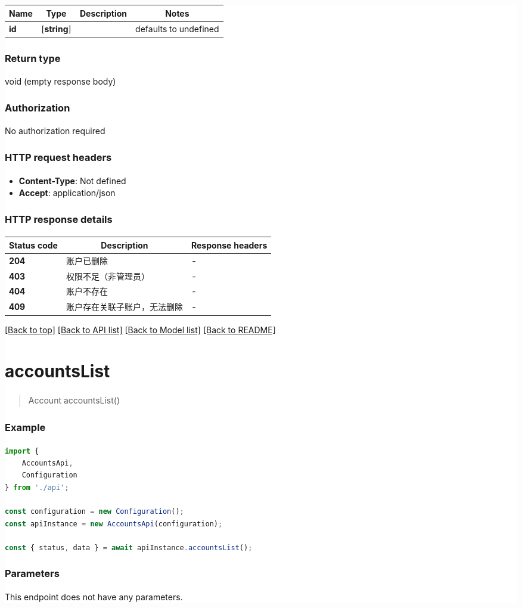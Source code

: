 |Name | Type | Description  | Notes|
|------------- | ------------- | ------------- | -------------|
| **id** | [**string**] |  | defaults to undefined|


### Return type

void (empty response body)

### Authorization

No authorization required

### HTTP request headers

 - **Content-Type**: Not defined
 - **Accept**: application/json


### HTTP response details
| Status code | Description | Response headers |
|-------------|-------------|------------------|
|**204** | 账户已删除 |  -  |
|**403** | 权限不足（非管理员） |  -  |
|**404** | 账户不存在 |  -  |
|**409** | 账户存在关联子账户，无法删除 |  -  |

[[Back to top]](#) [[Back to API list]](../README.md#documentation-for-api-endpoints) [[Back to Model list]](../README.md#documentation-for-models) [[Back to README]](../README.md)

# **accountsList**
> Account accountsList()


### Example

```typescript
import {
    AccountsApi,
    Configuration
} from './api';

const configuration = new Configuration();
const apiInstance = new AccountsApi(configuration);

const { status, data } = await apiInstance.accountsList();
```

### Parameters
This endpoint does not have any parameters.
